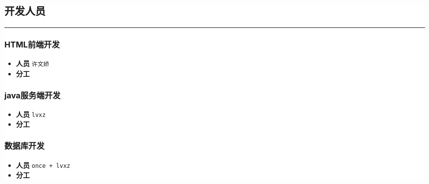```json
```


## 开发人员
---
### HTML前端开发
* **人员** `许文娇`
* **分工**

### java服务端开发
* **人员** `lvxz`
* **分工**

### 数据库开发
* **人员** `once + lvxz`
* **分工**



